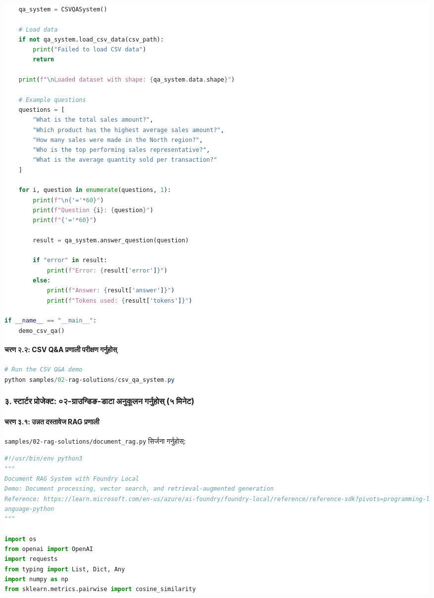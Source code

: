 ```python
    qa_system = CSVQASystem()
    
    # Load data
    if not qa_system.load_csv_data(csv_path):
        print("Failed to load CSV data")
        return
    
    print(f"\nLoaded dataset with shape: {qa_system.data.shape}")
    
    # Example questions
    questions = [
        "What is the total sales amount?",
        "Which product has the highest average sales amount?",
        "How many sales were made in the North region?",
        "Who is the top performing sales representative?",
        "What is the average quantity sold per transaction?"
    ]
    
    for i, question in enumerate(questions, 1):
        print(f"\n{'='*60}")
        print(f"Question {i}: {question}")
        print(f"{'='*60}")
        
        result = qa_system.answer_question(question)
        
        if "error" in result:
            print(f"Error: {result['error']}")
        else:
            print(f"Answer: {result['answer']}")
            print(f"Tokens used: {result['tokens']}")

if __name__ == "__main__":
    demo_csv_qa()
```

#### चरण २.२: CSV Q&A प्रणाली परीक्षण गर्नुहोस्

```powershell
# Run the CSV Q&A demo
python samples/02-rag-solutions/csv_qa_system.py
```


### ३. स्टार्टर प्रोजेक्ट: ०२-ग्राउन्डिङ-डाटा अनुकूलन गर्नुहोस् (५ मिनेट)

#### चरण ३.१: उन्नत दस्तावेज RAG प्रणाली

`samples/02-rag-solutions/document_rag.py` सिर्जना गर्नुहोस्:

```python
#!/usr/bin/env python3
"""
Document RAG System with Foundry Local
Demo: Document processing, vector search, and retrieval-augmented generation
Reference: https://learn.microsoft.com/en-us/azure/ai-foundry/foundry-local/reference/reference-sdk?pivots=programming-language-python
"""

import os
from openai import OpenAI
import requests
from typing import List, Dict, Any
import numpy as np
from sklearn.metrics.pairwise import cosine_similarity
```